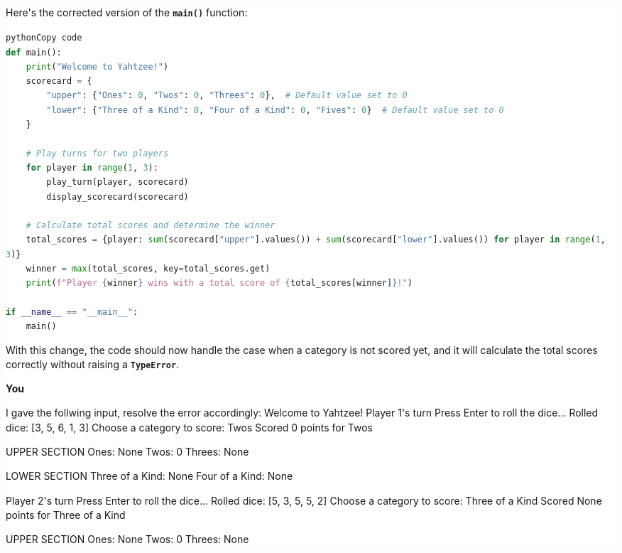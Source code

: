 Here's the corrected version of the **`main()`** function:

```python
pythonCopy code
def main():
    print("Welcome to Yahtzee!")
    scorecard = {
        "upper": {"Ones": 0, "Twos": 0, "Threes": 0},  # Default value set to 0
        "lower": {"Three of a Kind": 0, "Four of a Kind": 0, "Fives": 0}  # Default value set to 0
    }

    # Play turns for two players
    for player in range(1, 3):
        play_turn(player, scorecard)
        display_scorecard(scorecard)

    # Calculate total scores and determine the winner
    total_scores = {player: sum(scorecard["upper"].values()) + sum(scorecard["lower"].values()) for player in range(1, 3)}
    winner = max(total_scores, key=total_scores.get)
    print(f"Player {winner} wins with a total score of {total_scores[winner]}!")

if __name__ == "__main__":
    main()

```

With this change, the code should now handle the case when a category is not scored yet, and it will calculate the total scores correctly without raising a **`TypeError`**.

**You**

I gave the follwing input, resolve the error accordingly: Welcome to Yahtzee!
Player 1's turn
Press Enter to roll the dice...
Rolled dice: [3, 5, 6, 1, 3]
Choose a category to score: Twos
Scored 0 points for Twos

UPPER SECTION
Ones: None
Twos: 0
Threes: None

LOWER SECTION
Three of a Kind: None
Four of a Kind: None

Player 2's turn
Press Enter to roll the dice...
Rolled dice: [5, 3, 5, 5, 2]
Choose a category to score: Three of a Kind
Scored None points for Three of a Kind

UPPER SECTION
Ones: None
Twos: 0
Threes: None
